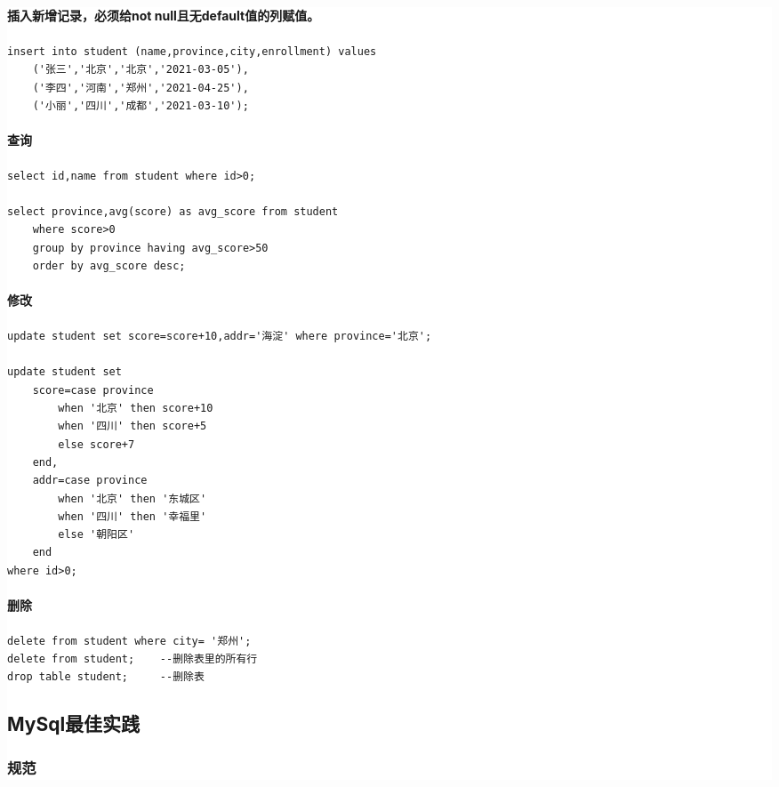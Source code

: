 #### 插入新增记录，必须给not null且无default值的列赋值。

```
insert into student (name,province,city,enrollment) values
    ('张三','北京','北京','2021-03-05'),
    ('李四','河南','郑州','2021-04-25'),
    ('小丽','四川','成都','2021-03-10');
```

#### 查询

```
select id,name from student where id>0;

select province,avg(score) as avg_score from student 
    where score>0 
    group by province having avg_score>50 
    order by avg_score desc;
```

#### 修改

```
update student set score=score+10,addr='海淀' where province='北京';

update student set
    score=case province
        when '北京' then score+10     
        when '四川' then score+5 
        else score+7
    end,
    addr=case province
        when '北京' then '东城区'        
        when '四川' then '幸福里'        
        else '朝阳区'    
    end
where id>0;
```



#### 删除

```
delete from student where city= '郑州';
delete from student;	--删除表里的所有行
drop table student;	    --删除表
```





## MySql最佳实践

### 规范
